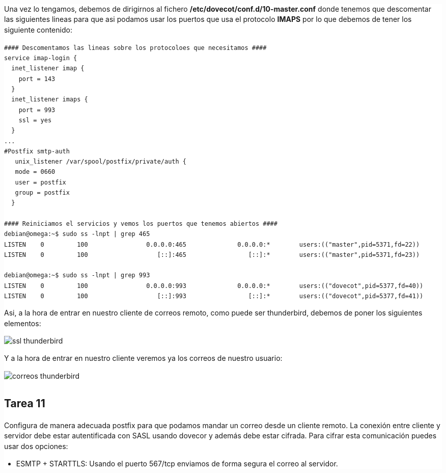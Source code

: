 Una vez lo tengamos, debemos de dirigirnos al fichero **/etc/dovecot/conf.d/10-master.conf** donde tenemos que descomentar las siguientes lineas para que asi podamos usar los puertos que usa el protocolo **IMAPS** por lo que debemos de tener los siguiente contenido:
```shell
#### Descomentamos las lineas sobre los protocoloes que necesitamos ####
service imap-login {
  inet_listener imap {
    port = 143
  }
  inet_listener imaps {
    port = 993
    ssl = yes
  }
...
#Postfix smtp-auth
   unix_listener /var/spool/postfix/private/auth {
   mode = 0660
   user = postfix
   group = postfix
  }

#### Reiniciamos el servicios y vemos los puertos que tenemos abiertos ####
debian@omega:~$ sudo ss -lnpt | grep 465
LISTEN    0         100                0.0.0.0:465              0.0.0.0:*        users:(("master",pid=5371,fd=22))                                              
LISTEN    0         100                   [::]:465                 [::]:*        users:(("master",pid=5371,fd=23))  

debian@omega:~$ sudo ss -lnpt | grep 993
LISTEN    0         100                0.0.0.0:993              0.0.0.0:*        users:(("dovecot",pid=5377,fd=40))                                             
LISTEN    0         100                   [::]:993                 [::]:*        users:(("dovecot",pid=5377,fd=41))
```

Asi, a la hora de entrar en nuestro cliente de correos remoto, como puede ser thunderbird, debemos de poner los siguientes elementos:

![ssl thunderbird](https://raw.githubusercontent.com/FranJaviMN/elementos-grado/main/Servicios/mail-ovh/ssl-thunderbird.png)

Y a la hora de entrar en nuestro cliente veremos ya los correos de nuestro usuario:

![correos thunderbird](https://raw.githubusercontent.com/FranJaviMN/elementos-grado/main/Servicios/mail-ovh/recibido-thunderbird.png)


## Tarea 11

Configura de manera adecuada postfix para que podamos mandar un correo desde un cliente remoto. La conexión entre cliente y servidor debe estar autentificada con SASL usando dovecor y además debe estar cifrada. Para cifrar esta comunicación puedes usar dos opciones:

* ESMTP + STARTTLS: Usando el puerto 567/tcp enviamos de forma segura el correo al servidor.
